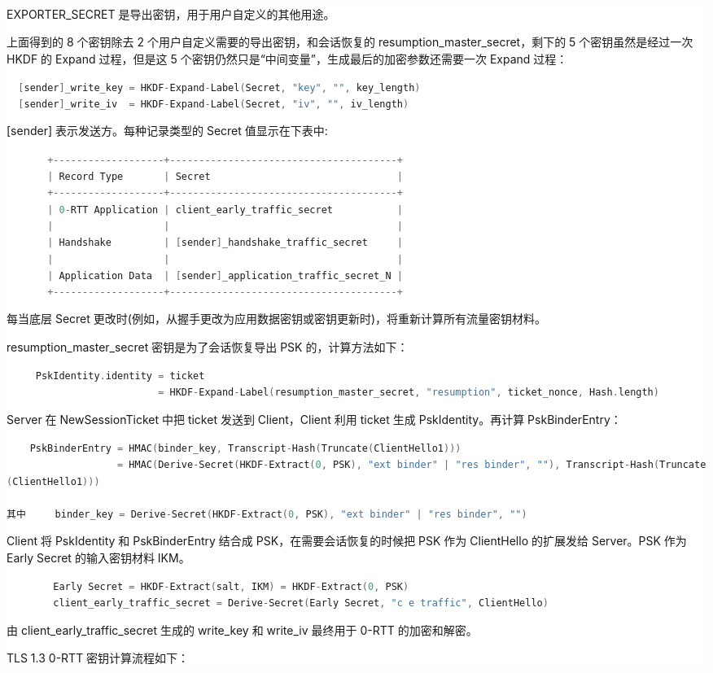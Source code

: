 
EXPORTER\_SECRET 是导出密钥，用于用户自定义的其他用途。

上面得到的 8 个密钥除去 2 个用户自定义需要的导出密钥，和会话恢复的 resumption\_master\_secret，剩下的 5 个密钥虽然是经过一次 HKDF 的 Expand 过程，但是这 5 个密钥仍然只是“中间变量”，生成最后的加密参数还需要一次 Expand 过程：

```c
  [sender]_write_key = HKDF-Expand-Label(Secret, "key", "", key_length)
  [sender]_write_iv  = HKDF-Expand-Label(Secret, "iv", "", iv_length)
```

[sender] 表示发送方。每种记录类型的 Secret 值显示在下表中:

```c
       +-------------------+---------------------------------------+
       | Record Type       | Secret                                |
       +-------------------+---------------------------------------+
       | 0-RTT Application | client_early_traffic_secret           |
       |                   |                                       |
       | Handshake         | [sender]_handshake_traffic_secret     |
       |                   |                                       |
       | Application Data  | [sender]_application_traffic_secret_N |
       +-------------------+---------------------------------------+
```

每当底层 Secret 更改时(例如，从握手更改为应用数据密钥或密钥更新时)，将重新计算所有流量密钥材料。


resumption\_master\_secret 密钥是为了会话恢复导出 PSK 的，计算方法如下：

```c
     PskIdentity.identity = ticket 
                          = HKDF-Expand-Label(resumption_master_secret, "resumption", ticket_nonce, Hash.length)
```

Server 在 NewSessionTicket 中把 ticket 发送到 Client，Client 利用 ticket 生成 PskIdentity。再计算 PskBinderEntry：

```c
    PskBinderEntry = HMAC(binder_key, Transcript-Hash(Truncate(ClientHello1)))
                   = HMAC(Derive-Secret(HKDF-Extract(0, PSK), "ext binder" | "res binder", ""), Transcript-Hash(Truncate(ClientHello1)))
                   
其中     binder_key = Derive-Secret(HKDF-Extract(0, PSK), "ext binder" | "res binder", "")                   
```

Client 将 PskIdentity 和 PskBinderEntry 结合成 PSK，在需要会话恢复的时候把 PSK 作为 ClientHello 的扩展发给 Server。PSK 作为 Early Secret 的输入密钥材料 IKM。

```c
        Early Secret = HKDF-Extract(salt, IKM) = HKDF-Extract(0, PSK)
        client_early_traffic_secret = Derive-Secret(Early Secret, "c e traffic", ClientHello)

```

由 client\_early\_traffic\_secret 生成的 write\_key 和 write\_iv 最终用于 0-RTT 的加密和解密。

TLS 1.3 0-RTT 密钥计算流程如下：
